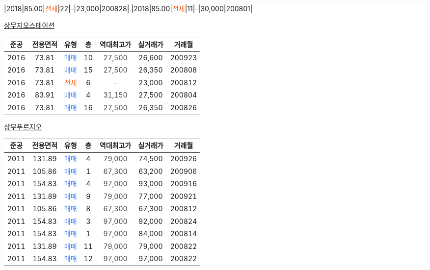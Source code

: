 |2018|85.00|<span style="color:#ff5a00">전세</span>|22|<span style="color:#444444">-</span>|23,000|200828|
|2018|85.00|<span style="color:#ff5a00">전세</span>|11|<span style="color:#444444">-</span>|30,000|200801|


<script async src="//pagead2.googlesyndication.com/pagead/js/adsbygoogle.js"></script>

<ins class="adsbygoogle"
     style="display:block"
     data-ad-client="ca-pub-2446590836940007"
     data-ad-slot="1659523306"
     data-ad-format="auto"
     data-full-width-responsive="true"></ins>
<script>
(adsbygoogle = window.adsbygoogle || []).push({});
</script>


[상무지오스테이션](https://search.naver.com/search.naver?query=%EA%B4%91%EC%A3%BC%EA%B4%91%EC%97%AD%EC%8B%9C+%EC%84%9C%EA%B5%AC+%EC%8C%8D%EC%B4%8C%EB%8F%99+%EC%83%81%EB%AC%B4%EC%A7%80%EC%98%A4%EC%8A%A4%ED%85%8C%EC%9D%B4%EC%85%98)

|준공|전용면적|유형|층|역대최고가|실거래가|거래월|
|:---:|:---:|:---:|:---:|:---:|:---:|:---:|
|2016|73.81|<span style="color:#4285f3">매매</span>|10|<span style="color:#444444">27,500</span>|26,600|200923|
|2016|73.81|<span style="color:#4285f3">매매</span>|15|<span style="color:#444444">27,500</span>|26,350|200808|
|2016|73.81|<span style="color:#ff5a00">전세</span>|6|<span style="color:#444444">-</span>|23,000|200812|
|2016|83.91|<span style="color:#4285f3">매매</span>|4|<span style="color:#444444">31,150</span>|27,500|200804|
|2016|73.81|<span style="color:#4285f3">매매</span>|16|<span style="color:#444444">27,500</span>|26,350|200826|

[상무푸르지오](https://search.naver.com/search.naver?query=%EA%B4%91%EC%A3%BC%EA%B4%91%EC%97%AD%EC%8B%9C+%EC%84%9C%EA%B5%AC+%EC%8C%8D%EC%B4%8C%EB%8F%99+%EC%83%81%EB%AC%B4%ED%91%B8%EB%A5%B4%EC%A7%80%EC%98%A4)

|준공|전용면적|유형|층|역대최고가|실거래가|거래월|
|:---:|:---:|:---:|:---:|:---:|:---:|:---:|
|2011|131.89|<span style="color:#4285f3">매매</span>|4|<span style="color:#444444">79,000</span>|74,500|200926|
|2011|105.86|<span style="color:#4285f3">매매</span>|1|<span style="color:#444444">67,300</span>|63,200|200906|
|2011|154.83|<span style="color:#4285f3">매매</span>|4|<span style="color:#444444">97,000</span>|93,000|200916|
|2011|131.89|<span style="color:#4285f3">매매</span>|9|<span style="color:#444444">79,000</span>|77,000|200921|
|2011|105.86|<span style="color:#4285f3">매매</span>|8|<span style="color:#444444">67,300</span>|67,300|200812|
|2011|154.83|<span style="color:#4285f3">매매</span>|3|<span style="color:#444444">97,000</span>|92,000|200824|
|2011|154.83|<span style="color:#4285f3">매매</span>|1|<span style="color:#444444">97,000</span>|84,000|200814|
|2011|131.89|<span style="color:#4285f3">매매</span>|11|<span style="color:#444444">79,000</span>|79,000|200822|
|2011|154.83|<span style="color:#4285f3">매매</span>|12|<span style="color:#444444">97,000</span>|97,000|200822|
